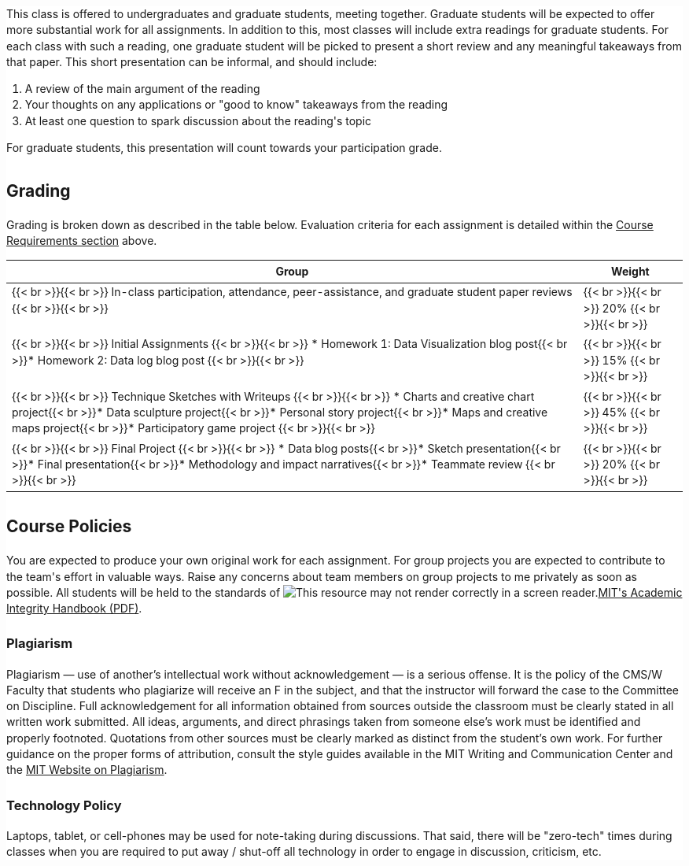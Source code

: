 This class is offered to undergraduates and graduate students, meeting together. Graduate students will be expected to offer more substantial work for all assignments. In addition to this, most classes will include extra readings for graduate students. For each class with such a reading, one graduate student will be picked to present a short review and any meaningful takeaways from that paper. This short presentation can be informal, and should include:

1.  A review of the main argument of the reading
2.  Your thoughts on any applications or "good to know" takeaways from the reading
3.  At least one question to spark discussion about the reading's topic

For graduate students, this presentation will count towards your participation grade.

Grading
-------

Grading is broken down as described in the table below. Evaluation criteria for each assignment is detailed within the [Course Requirements section](#course_reqs) above.

| Group | Weight |
| --- | --- |
|  {{< br >}}{{< br >}} In-class participation, attendance, peer-assistance, and graduate student paper reviews {{< br >}}{{< br >}}  |  {{< br >}}{{< br >}} 20% {{< br >}}{{< br >}}  |
|  {{< br >}}{{< br >}} Initial Assignments {{< br >}}{{< br >}} *   Homework 1: Data Visualization blog post{{< br >}}*   Homework 2: Data log blog post {{< br >}}{{< br >}}  |  {{< br >}}{{< br >}} 15% {{< br >}}{{< br >}}  |
|  {{< br >}}{{< br >}} Technique Sketches with Writeups {{< br >}}{{< br >}} *   Charts and creative chart project{{< br >}}*   Data sculpture project{{< br >}}*   Personal story project{{< br >}}*   Maps and creative maps project{{< br >}}*   Participatory game project {{< br >}}{{< br >}}  |  {{< br >}}{{< br >}} 45% {{< br >}}{{< br >}}  |
|  {{< br >}}{{< br >}} Final Project {{< br >}}{{< br >}} *   Data blog posts{{< br >}}*   Sketch presentation{{< br >}}*   Final presentation{{< br >}}*   Methodology and impact narratives{{< br >}}*   Teammate review {{< br >}}{{< br >}}  |  {{< br >}}{{< br >}} 20% {{< br >}}{{< br >}}  

Course Policies
---------------

You are expected to produce your own original work for each assignment. For group projects you are expected to contribute to the team's effort in valuable ways. Raise any concerns about team members on group projects to me privately as soon as possible. All students will be held to the standards of ![This resource may not render correctly in a screen reader.](/images/inacessible.gif)[MIT's Academic Integrity Handbook (PDF)](http://web.mit.edu/academicintegrity/handbook/handbook.pdf).

### Plagiarism

Plagiarism — use of another’s intellectual work without acknowledgement — is a serious offense. It is the policy of the CMS/W Faculty that students who plagiarize will receive an F in the subject, and that the instructor will forward the case to the Committee on Discipline. Full acknowledgement for all information obtained from sources outside the classroom must be clearly stated in all written work submitted. All ideas, arguments, and direct phrasings taken from someone else’s work must be identified and properly footnoted. Quotations from other sources must be clearly marked as distinct from the student’s own work. For further guidance on the proper forms of attribution, consult the style guides available in the MIT Writing and Communication Center and the [MIT Website on Plagiarism](http://cmsw.mit.edu/writing-and-communication-center/avoiding-plagiarism/).

### Technology Policy

Laptops, tablet, or cell-phones may be used for note-taking during discussions. That said, there will be "zero-tech" times during classes when you are required to put away / shut-off all technology in order to engage in discussion, criticism, etc.
